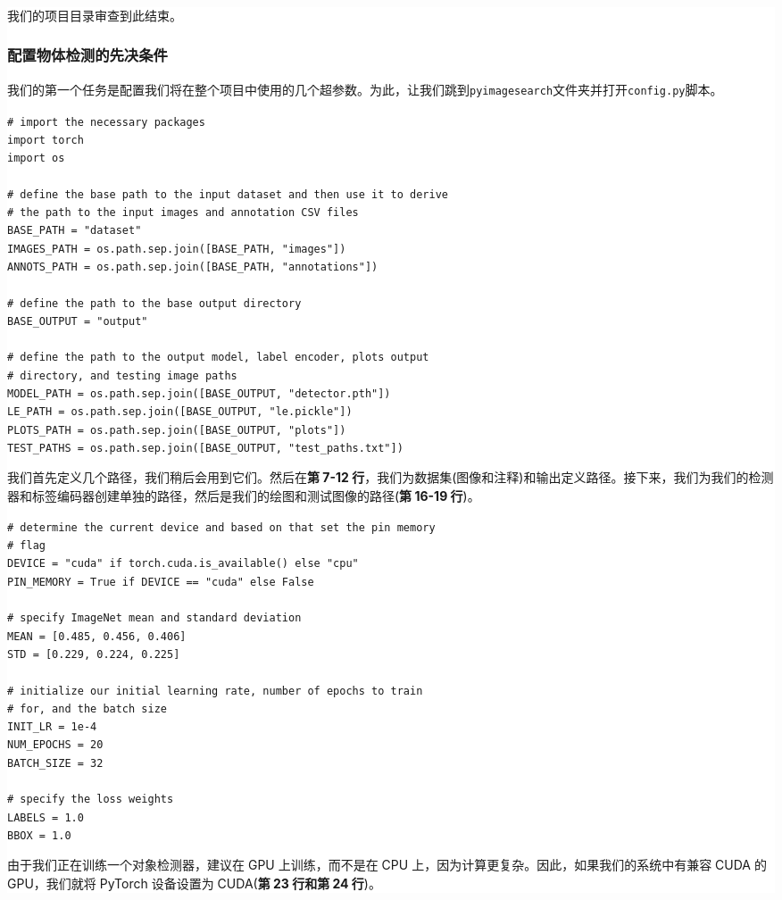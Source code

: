 我们的项目目录审查到此结束。

### **配置物体检测的先决条件**

我们的第一个任务是配置我们将在整个项目中使用的几个超参数。为此，让我们跳到`pyimagesearch`文件夹并打开`config.py`脚本。

```
# import the necessary packages
import torch
import os

# define the base path to the input dataset and then use it to derive
# the path to the input images and annotation CSV files
BASE_PATH = "dataset"
IMAGES_PATH = os.path.sep.join([BASE_PATH, "images"])
ANNOTS_PATH = os.path.sep.join([BASE_PATH, "annotations"])

# define the path to the base output directory
BASE_OUTPUT = "output"

# define the path to the output model, label encoder, plots output
# directory, and testing image paths
MODEL_PATH = os.path.sep.join([BASE_OUTPUT, "detector.pth"])
LE_PATH = os.path.sep.join([BASE_OUTPUT, "le.pickle"])
PLOTS_PATH = os.path.sep.join([BASE_OUTPUT, "plots"])
TEST_PATHS = os.path.sep.join([BASE_OUTPUT, "test_paths.txt"])
```

我们首先定义几个路径，我们稍后会用到它们。然后在**第 7-12 行**，我们为数据集(图像和注释)和输出定义路径。接下来，我们为我们的检测器和标签编码器创建单独的路径，然后是我们的绘图和测试图像的路径(**第 16-19 行**)。

```
# determine the current device and based on that set the pin memory
# flag
DEVICE = "cuda" if torch.cuda.is_available() else "cpu"
PIN_MEMORY = True if DEVICE == "cuda" else False

# specify ImageNet mean and standard deviation
MEAN = [0.485, 0.456, 0.406]
STD = [0.229, 0.224, 0.225]

# initialize our initial learning rate, number of epochs to train
# for, and the batch size
INIT_LR = 1e-4
NUM_EPOCHS = 20
BATCH_SIZE = 32

# specify the loss weights
LABELS = 1.0
BBOX = 1.0
```

由于我们正在训练一个对象检测器，建议在 GPU 上训练，而不是在 CPU 上，因为计算更复杂。因此，如果我们的系统中有兼容 CUDA 的 GPU，我们就将 PyTorch 设备设置为 CUDA(**第 23 行和第 24 行**)。
